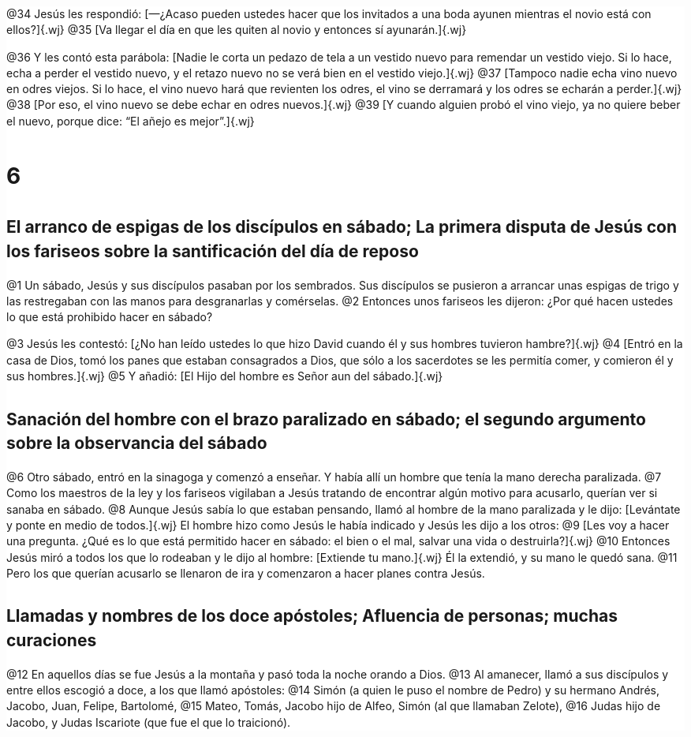 @34 Jesús les respondió: [—¿Acaso pueden ustedes hacer que los invitados a una boda ayunen mientras el novio está con ellos?]{.wj} 
@35 [Va llegar el día en que les quiten al novio y entonces sí ayunarán.]{.wj}

@36 Y les contó esta parábola: [Nadie le corta un pedazo de tela a un vestido nuevo para remendar un vestido viejo. Si lo hace, echa a perder el vestido nuevo, y el retazo nuevo no se verá bien en el vestido viejo.]{.wj} 
@37 [Tampoco nadie echa vino nuevo en odres viejos. Si lo hace, el vino nuevo hará que revienten los odres, el vino se derramará y los odres se echarán a perder.]{.wj} 
@38 [Por eso, el vino nuevo se debe echar en odres nuevos.]{.wj} 
@39 [Y cuando alguien probó el vino viejo, ya no quiere beber el nuevo, porque dice: “El añejo es mejor”.]{.wj} 

# 6 
## El arranco de espigas de los discípulos en sábado; La primera disputa de Jesús con los fariseos sobre la santificación del día de reposo
@1 Un sábado, Jesús y sus discípulos pasaban por los sembrados. Sus discípulos se pusieron a arrancar unas espigas de trigo y las restregaban con las manos para desgranarlas y comérselas. 
@2 Entonces unos fariseos les dijeron: ¿Por qué hacen ustedes lo que está prohibido hacer en sábado?

@3 Jesús les contestó: [¿No han leído ustedes lo que hizo David cuando él y sus hombres tuvieron hambre?]{.wj} 
@4 [Entró en la casa de Dios, tomó los panes que estaban consagrados a Dios, que sólo a los sacerdotes se les permitía comer, y comieron él y sus hombres.]{.wj} @5 Y añadió: [El Hijo del hombre es Señor aun del sábado.]{.wj}

## Sanación del hombre con el brazo paralizado en sábado; el segundo argumento sobre la observancia del sábado
@6 Otro sábado, entró en la sinagoga y comenzó a enseñar. Y había allí un hombre que tenía la mano derecha paralizada. 
@7 Como los maestros de la ley y los fariseos vigilaban a Jesús tratando de encontrar algún motivo para acusarlo, querían ver si sanaba en sábado. @8 Aunque Jesús sabía lo que estaban pensando, llamó al hombre de la mano paralizada y le dijo: [Levántate y ponte en medio de todos.]{.wj} El hombre hizo como Jesús le había indicado y Jesús les dijo a los otros: @9 [Les voy a hacer una pregunta. ¿Qué es lo que está permitido hacer en sábado: el bien o el mal, salvar una vida o destruirla?]{.wj} @10 Entonces Jesús miró a todos los que lo rodeaban y le dijo al hombre: [Extiende tu mano.]{.wj} Él la extendió, y su mano le quedó sana. 
@11 Pero los que querían acusarlo se llenaron de ira y comenzaron a hacer planes contra Jesús.

## Llamadas y nombres de los doce apóstoles; Afluencia de personas; muchas curaciones
@12 En aquellos días se fue Jesús a la montaña y pasó toda la noche orando a Dios. 
@13 Al amanecer, llamó a sus discípulos y entre ellos escogió a doce, a los que llamó apóstoles: @14 Simón (a quien le puso el nombre de Pedro) y su hermano Andrés, Jacobo, Juan, Felipe, Bartolomé, 
@15 Mateo, Tomás, Jacobo hijo de Alfeo, Simón (al que llamaban Zelote), 
@16 Judas hijo de Jacobo, y Judas Iscariote (que fue el que lo traicionó).
